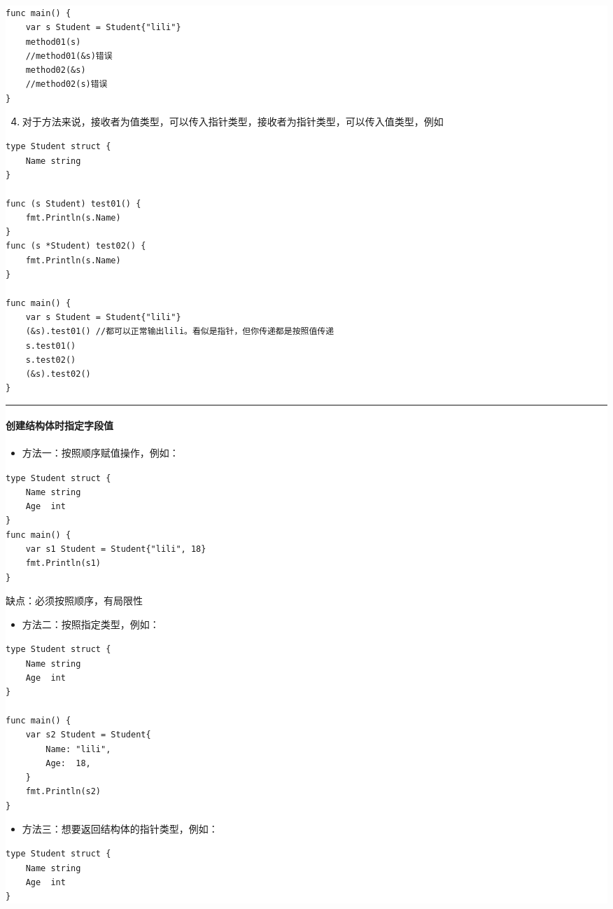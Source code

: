 ```golang
func main() {
	var s Student = Student{"lili"}
	method01(s)
    //method01(&s)错误
	method02(&s)
    //method02(s)错误
}
```
4. 对于方法来说，接收者为值类型，可以传入指针类型，接收者为指针类型，可以传入值类型，例如
```golang
type Student struct {
	Name string
}

func (s Student) test01() {
	fmt.Println(s.Name)
}
func (s *Student) test02() {
	fmt.Println(s.Name)
}

func main() {
	var s Student = Student{"lili"}
	(&s).test01() //都可以正常输出lili。看似是指针，但你传递都是按照值传递
	s.test01()
	s.test02()
	(&s).test02()
}
```
----------
#### 创建结构体时指定字段值
* 方法一：按照顺序赋值操作，例如：
```golang
type Student struct {
	Name string
	Age  int
}
func main() {
	var s1 Student = Student{"lili", 18}
	fmt.Println(s1)
}
```
缺点：必须按照顺序，有局限性
* 方法二：按照指定类型，例如：
```golang
type Student struct {
	Name string
	Age  int
}

func main() {
	var s2 Student = Student{
		Name: "lili",
		Age:  18,
	}
	fmt.Println(s2)
}
```
* 方法三：想要返回结构体的指针类型，例如：
```golang
type Student struct {
	Name string
	Age  int
}
```